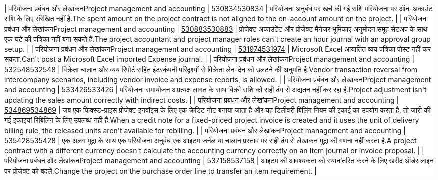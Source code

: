 | <span data-ttu-id="5552f-163">परियोजना प्रबंधन और लेखांकन</span><span class="sxs-lookup"><span data-stu-id="5552f-163">Project management and accounting</span></span> | [<span data-ttu-id="5552f-164">530834</span><span class="sxs-lookup"><span data-stu-id="5552f-164">530834</span></span>](https://fix.lcs.dynamics.com/Issue/Details/?bugId=530834) | <span data-ttu-id="5552f-165">परियोजना अनुबंध पर खर्च की गई राशि परियोजना पर ऑन-अकाउंट राशि के लिए संरेखित नहीं है.</span><span class="sxs-lookup"><span data-stu-id="5552f-165">The spent amount on the project contract is not aligned to the on-account amount on the project.</span></span>                                                                             |
| <span data-ttu-id="5552f-166">परियोजना प्रबंधन और लेखांकन</span><span class="sxs-lookup"><span data-stu-id="5552f-166">Project management and accounting</span></span> | [<span data-ttu-id="5552f-167">530883</span><span class="sxs-lookup"><span data-stu-id="5552f-167">530883</span></span>](https://fix.lcs.dynamics.com/Issue/Details/?bugId=530883) | <span data-ttu-id="5552f-168">प्रोजेक्ट अकाउंटेंट और प्रोजेक्ट मैनेजर भूमिकाएं अनुमोदन समूह सेटअप के साथ एक घंटे की पत्रिका नहीं बना सकते हैं.</span><span class="sxs-lookup"><span data-stu-id="5552f-168">The project accountant and project manager roles can't create an hour journal with an approval group setup.</span></span>                                                                                 |
| <span data-ttu-id="5552f-169">परियोजना प्रबंधन और लेखांकन</span><span class="sxs-lookup"><span data-stu-id="5552f-169">Project management and accounting</span></span> | [<span data-ttu-id="5552f-170">531974</span><span class="sxs-lookup"><span data-stu-id="5552f-170">531974</span></span>](https://fix.lcs.dynamics.com/Issue/Details/?bugId=531974) | <span data-ttu-id="5552f-171">Microsoft Excel आयातित व्यय पत्रिका पोस्ट नहीं कर सकता.</span><span class="sxs-lookup"><span data-stu-id="5552f-171">Can't post a Microsoft Excel imported Expense journal.</span></span>                                                                                                                                       |
| <span data-ttu-id="5552f-172">परियोजना प्रबंधन और लेखांकन</span><span class="sxs-lookup"><span data-stu-id="5552f-172">Project management and accounting</span></span> | [<span data-ttu-id="5552f-173">532548</span><span class="sxs-lookup"><span data-stu-id="5552f-173">532548</span></span>](https://fix.lcs.dynamics.com/Issue/Details/?bugId=532548) | <span data-ttu-id="5552f-174">विक्रेता चालान और व्यय रिपोर्ट सहित इंटरकंपनी परिदृश्यों से विक्रेता लेन-देन को उलटने की अनुमति है.</span><span class="sxs-lookup"><span data-stu-id="5552f-174">Vendor transaction reversal from intercompany scenarios, including vendor invoice and expense reports, is allowed.</span></span>                                                                     |
| <span data-ttu-id="5552f-175">परियोजना प्रबंधन और लेखांकन</span><span class="sxs-lookup"><span data-stu-id="5552f-175">Project management and accounting</span></span> | [<span data-ttu-id="5552f-176">533426</span><span class="sxs-lookup"><span data-stu-id="5552f-176">533426</span></span>](https://fix.lcs.dynamics.com/Issue/Details/?bugId=533426) | <span data-ttu-id="5552f-177">परियोजना समायोजन अप्रत्यक्ष लागत के साथ बिक्री राशि को सही ढंग से अद्यतन नहीं कर रहा है.</span><span class="sxs-lookup"><span data-stu-id="5552f-177">Project adjustment isn't updating the sales amount correctly with indirect costs.</span></span>                                                                                                    |
| <span data-ttu-id="5552f-178">परियोजना प्रबंधन और लेखांकन</span><span class="sxs-lookup"><span data-stu-id="5552f-178">Project management and accounting</span></span> | [<span data-ttu-id="5552f-179">534869</span><span class="sxs-lookup"><span data-stu-id="5552f-179">534869</span></span>](https://fix.lcs.dynamics.com/Issue/Details/?bugId=534869) | <span data-ttu-id="5552f-180">जब एक फिक्स्ड-प्राइस प्रोजेक्ट इनवॉइस के लिए एक क्रेडिट नोट बनाया जाता है और यह डिलीवरी बिलिंग नियम की इकाई का उपयोग करता है, तो जारी की गई इकाइयां रिबिलिंग के लिए उपलब्ध नहीं हैं.</span><span class="sxs-lookup"><span data-stu-id="5552f-180">When a credit note for a fixed-priced project invoice is created and it uses the unit of delivery billing rule, the released units aren't available for rebilling.</span></span> |
| <span data-ttu-id="5552f-181">परियोजना प्रबंधन और लेखांकन</span><span class="sxs-lookup"><span data-stu-id="5552f-181">Project management and accounting</span></span> | [<span data-ttu-id="5552f-182">535428</span><span class="sxs-lookup"><span data-stu-id="5552f-182">535428</span></span>](https://fix.lcs.dynamics.com/Issue/Details/?bugId=535428) | <span data-ttu-id="5552f-183">एक अलग मुद्रा के साथ एक परियोजना अनुबंध एक आइटम जर्नल या चालान प्रस्ताव पर सही ढंग से लेखांकन मुद्रा की गणना नहीं करता है.</span><span class="sxs-lookup"><span data-stu-id="5552f-183">A project contract with a different currency doesn't calculate the accounting currency correctly on an Item journal or invoice proposal.</span></span>                                                   |
| <span data-ttu-id="5552f-184">परियोजना प्रबंधन और लेखांकन</span><span class="sxs-lookup"><span data-stu-id="5552f-184">Project management and accounting</span></span> | [<span data-ttu-id="5552f-185">537158</span><span class="sxs-lookup"><span data-stu-id="5552f-185">537158</span></span>](https://fix.lcs.dynamics.com/Issue/Details/?bugId=537158) | <span data-ttu-id="5552f-186">आइटम की आवश्यकता को स्थानांतरित करने के लिए खरीद ऑर्डर लाइन पर प्रोजेक्ट को बदलें.</span><span class="sxs-lookup"><span data-stu-id="5552f-186">Change the project on the purchase order line to transfer an item requirement.</span></span>                                                                                                                          |
